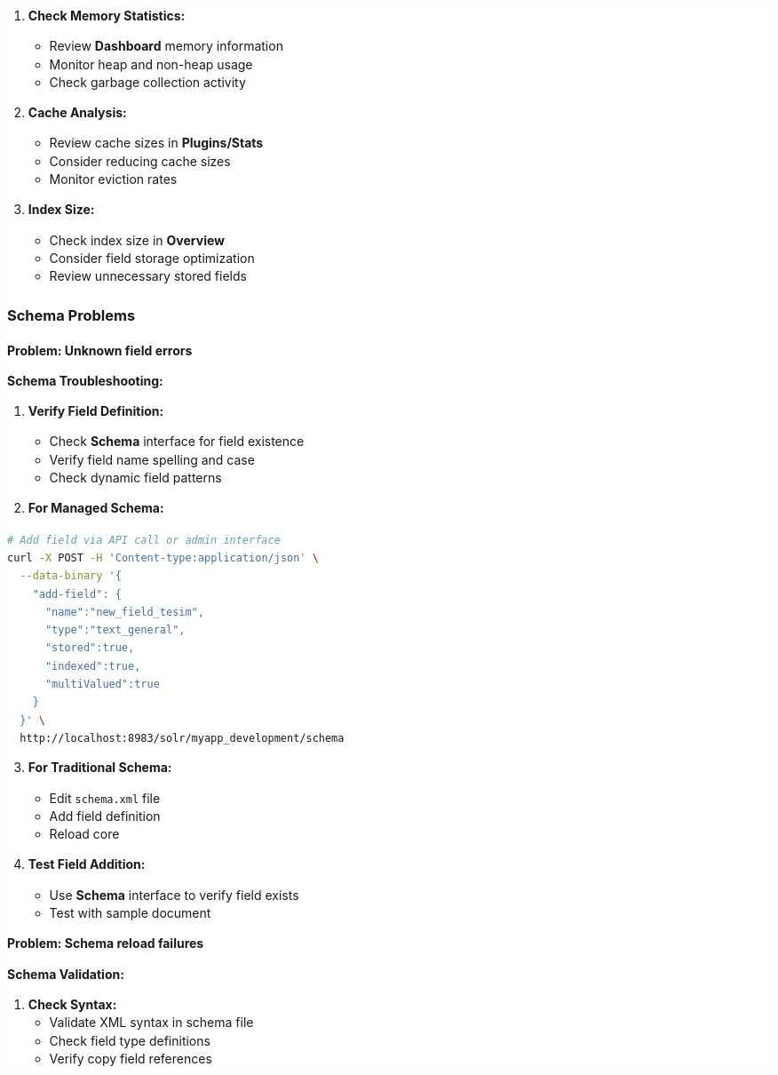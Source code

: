1. **Check Memory Statistics:**
    - Review **Dashboard** memory information
    - Monitor heap and non-heap usage
    - Check garbage collection activity

2. **Cache Analysis:**
    - Review cache sizes in **Plugins/Stats**
    - Consider reducing cache sizes
    - Monitor eviction rates

3. **Index Size:**
    - Check index size in **Overview**
    - Consider field storage optimization
    - Review unnecessary stored fields

### Schema Problems

**Problem: Unknown field errors**

**Schema Troubleshooting:**

1. **Verify Field Definition:**
    - Check **Schema** interface for field existence
    - Verify field name spelling and case
    - Check dynamic field patterns

2. **For Managed Schema:**
```bash
# Add field via API call or admin interface
curl -X POST -H 'Content-type:application/json' \
  --data-binary '{
    "add-field": {
      "name":"new_field_tesim",
      "type":"text_general",
      "stored":true,
      "indexed":true,
      "multiValued":true
    }
  }' \
  http://localhost:8983/solr/myapp_development/schema
```

3. **For Traditional Schema:**
    - Edit `schema.xml` file
    - Add field definition
    - Reload core

4. **Test Field Addition:**
    - Use **Schema** interface to verify field exists
    - Test with sample document

**Problem: Schema reload failures**

**Schema Validation:**

1. **Check Syntax:**
    - Validate XML syntax in schema file
    - Check field type definitions
    - Verify copy field references
